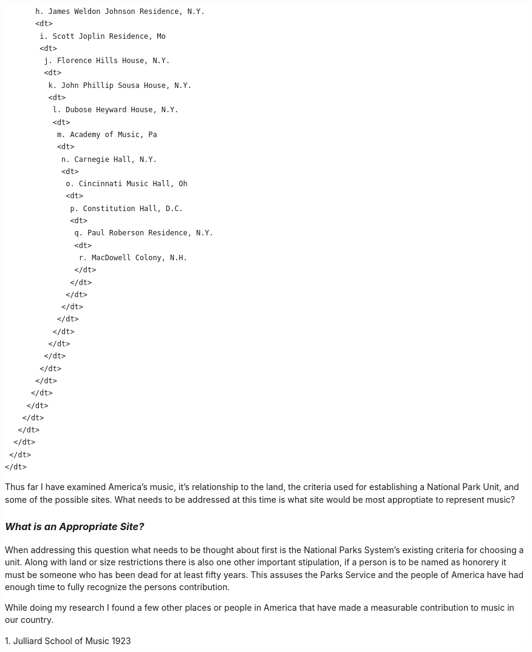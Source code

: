            h. James Weldon Johnson Residence, N.Y.
           <dt>
            i. Scott Joplin Residence, Mo
            <dt>
             j. Florence Hills House, N.Y.
             <dt>
              k. John Phillip Sousa House, N.Y.
              <dt>
               l. Dubose Heyward House, N.Y.
               <dt>
                m. Academy of Music, Pa
                <dt>
                 n. Carnegie Hall, N.Y.
                 <dt>
                  o. Cincinnati Music Hall, Oh
                  <dt>
                   p. Constitution Hall, D.C.
                   <dt>
                    q. Paul Roberson Residence, N.Y.
                    <dt>
                     r. MacDowell Colony, N.H.
                    </dt>
                   </dt>
                  </dt>
                 </dt>
                </dt>
               </dt>
              </dt>
             </dt>
            </dt>
           </dt>
          </dt>
         </dt>
        </dt>
       </dt>
      </dt>
     </dt>
    </dt>
   </dt>
  </dl>
 </blockquote>
 Thus far I have examined America’s music, it’s relationship to the land, the criteria used for establishing a National Park Unit, and some of the possible sites. What needs to be addressed at this time is what site would be most approptiate to represent music?
<h3>
  <i>
   What is an Appropriate Site?
  </i>
 </h3>
 When addressing this question what needs to be thought about first is the National Parks System’s existing criteria for choosing a unit. Along with land or size restrictions there is also one other important stipulation, if a person is to be named as honorery it must be someone who has been dead for at least fifty years. This assuses the Parks Service and the people of America have had enough time to fully recognize the persons contribution.
 <p>
  While doing my research I found a few other places or people in America that have made a measurable contribution to music in our country.
 </p>
 <p>
  1. Julliard School of Music 1923
 </p>
<blockquote>
  <dl>
   <dt>